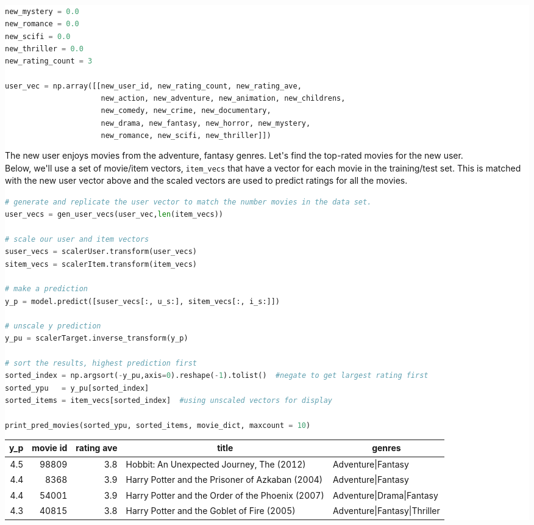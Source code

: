 ```python
new_mystery = 0.0
new_romance = 0.0
new_scifi = 0.0
new_thriller = 0.0
new_rating_count = 3

user_vec = np.array([[new_user_id, new_rating_count, new_rating_ave,
                      new_action, new_adventure, new_animation, new_childrens,
                      new_comedy, new_crime, new_documentary,
                      new_drama, new_fantasy, new_horror, new_mystery,
                      new_romance, new_scifi, new_thriller]])
```

The new user enjoys movies from the adventure, fantasy genres. Let's find the top-rated movies for the new user.  
Below, we'll use a set of movie/item vectors, `item_vecs` that have a vector for each movie in the training/test set. This is matched with the new user vector above and the scaled vectors are used to predict ratings for all the movies.


```python
# generate and replicate the user vector to match the number movies in the data set.
user_vecs = gen_user_vecs(user_vec,len(item_vecs))

# scale our user and item vectors
suser_vecs = scalerUser.transform(user_vecs)
sitem_vecs = scalerItem.transform(item_vecs)

# make a prediction
y_p = model.predict([suser_vecs[:, u_s:], sitem_vecs[:, i_s:]])

# unscale y prediction 
y_pu = scalerTarget.inverse_transform(y_p)

# sort the results, highest prediction first
sorted_index = np.argsort(-y_pu,axis=0).reshape(-1).tolist()  #negate to get largest rating first
sorted_ypu   = y_pu[sorted_index]
sorted_items = item_vecs[sorted_index]  #using unscaled vectors for display

print_pred_movies(sorted_ypu, sorted_items, movie_dict, maxcount = 10)
```




<table>
<thead>
<tr><th style="text-align: right;">  y_p</th><th style="text-align: right;">  movie id</th><th style="text-align: right;">  rating ave</th><th>title                                              </th><th>genres                          </th></tr>
</thead>
<tbody>
<tr><td style="text-align: right;">  4.5</td><td style="text-align: right;">     98809</td><td style="text-align: right;">         3.8</td><td>Hobbit: An Unexpected Journey, The (2012)          </td><td>Adventure|Fantasy               </td></tr>
<tr><td style="text-align: right;">  4.4</td><td style="text-align: right;">      8368</td><td style="text-align: right;">         3.9</td><td>Harry Potter and the Prisoner of Azkaban (2004)    </td><td>Adventure|Fantasy               </td></tr>
<tr><td style="text-align: right;">  4.4</td><td style="text-align: right;">     54001</td><td style="text-align: right;">         3.9</td><td>Harry Potter and the Order of the Phoenix (2007)   </td><td>Adventure|Drama|Fantasy         </td></tr>
<tr><td style="text-align: right;">  4.3</td><td style="text-align: right;">     40815</td><td style="text-align: right;">         3.8</td><td>Harry Potter and the Goblet of Fire (2005)         </td><td>Adventure|Fantasy|Thriller      </td></tr>